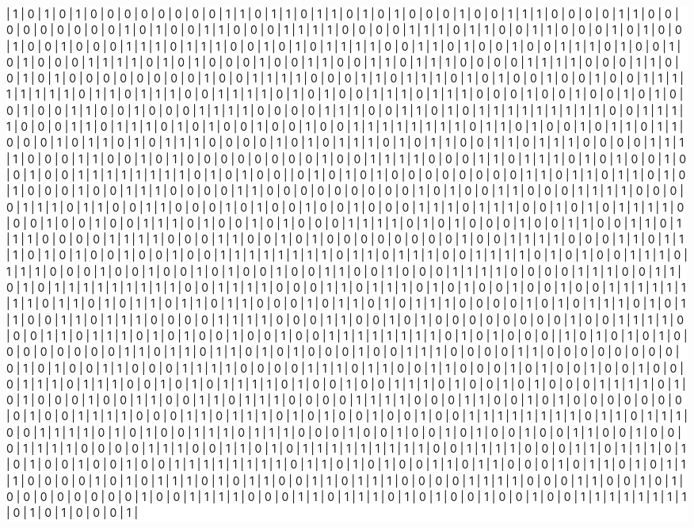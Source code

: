 | 1 | 0 | 1 | 0 | 1 | 0 | 0 | 0 | 0 | 0 | 0 | 0 | 0 | 1 | 1 | 0 | 1 | 1 | 0 | 1 | 1 | 0 | 1 | 0 | 1 | 0 | 0 | 0 | 1 | 0 | 0 | 1 | 1 | 1 | 0 | 0 | 0 | 0 | 1 | 1 | 0 | 0 | 0 | 0 | 0 | 0 | 0 | 0 | 0 | 1 | 0 | 1 | 0 | 0 | 1 | 1 | 0 | 0 | 0 | 1 | 1 | 1 | 1 | 0 | 0 | 0 | 0 | 1 | 1 | 1 | 0 | 1 | 1 | 0 | 0 | 1 | 1 | 0 | 0 | 0 | 1 | 0 | 1 | 0 | 0 | 1 | 0 | 0 | 1 | 0 | 0 | 0 | 1 | 1 | 1 | 0 | 1 | 1 | 1 | 0 | 0 | 1 | 0 | 1 | 0 | 1 | 1 | 1 | 1 | 0 | 0 | 1 | 1 | 0 | 1 | 0 | 0 | 1 | 0 | 0 | 1 | 1 | 1 | 0 | 1 | 0 | 0 | 1 | 0 | 1 | 0 | 0 | 0 | 1 | 1 | 1 | 1 | 0 | 1 | 0 | 1 | 0 | 0 | 0 | 1 | 0 | 0 | 1 | 1 | 0 | 0 | 1 | 1 | 0 | 1 | 1 | 1 | 0 | 0 | 0 | 0 | 1 | 1 | 1 | 1 | 0 | 0 | 0 | 1 | 1 | 0 | 0 | 1 | 0 | 1 | 0 | 0 | 0 | 0 | 0 | 0 | 0 | 0 | 1 | 0 | 0 | 1 | 1 | 1 | 1 | 0 | 0 | 0 | 1 | 1 | 0 | 1 | 1 | 1 | 0 | 1 | 0 | 1 | 0 | 0 | 1 | 0 | 0 | 1 | 0 | 0 | 1 | 1 | 1 | 1 | 1 | 1 | 1 | 1 | 0 | 1 | 1 | 0 | 1 | 1 | 1 | 0 | 0 | 1 | 1 | 1 | 1 | 0 | 1 | 0 | 1 | 0 | 0 | 1 | 1 | 1 | 0 | 1 | 1 | 1 | 0 | 0 | 0 | 1 | 0 | 0 | 1 | 0 | 0 | 1 | 0 | 1 | 0 | 0 | 1 | 0 | 0 | 1 | 1 | 0 | 0 | 1 | 0 | 0 | 0 | 1 | 1 | 1 | 1 | 0 | 0 | 0 | 0 | 1 | 1 | 1 | 0 | 0 | 1 | 1 | 0 | 1 | 0 | 1 | 1 | 1 | 1 | 1 | 1 | 1 | 1 | 1 | 0 | 0 | 1 | 1 | 1 | 1 | 0 | 0 | 0 | 1 | 1 | 0 | 1 | 1 | 1 | 0 | 1 | 0 | 1 | 0 | 0 | 1 | 0 | 0 | 1 | 0 | 0 | 1 | 1 | 1 | 1 | 1 | 1 | 1 | 1 | 0 | 1 | 1 | 0 | 1 | 0 | 0 | 1 | 0 | 1 | 1 | 0 | 1 | 1 | 0 | 0 | 0 | 1 | 0 | 1 | 1 | 0 | 1 | 0 | 1 | 1 | 1 | 0 | 0 | 0 | 0 | 1 | 0 | 1 | 0 | 1 | 1 | 1 | 0 | 1 | 0 | 1 | 1 | 0 | 0 | 1 | 1 | 0 | 1 | 1 | 1 | 0 | 0 | 0 | 0 | 1 | 1 | 1 | 1 | 0 | 0 | 0 | 1 | 1 | 0 | 0 | 1 | 0 | 1 | 0 | 0 | 0 | 0 | 0 | 0 | 0 | 0 | 1 | 0 | 0 | 1 | 1 | 1 | 1 | 0 | 0 | 0 | 1 | 1 | 0 | 1 | 1 | 1 | 0 | 1 | 0 | 1 | 0 | 0 | 1 | 0 | 0 | 1 | 0 | 0 | 1 | 1 | 1 | 1 | 1 | 1 | 1 | 1 | 0 | 1 | 0 | 1 | 0 | 0 |
| 0 | 1 | 0 | 1 | 0 | 1 | 0 | 0 | 0 | 0 | 0 | 0 | 0 | 0 | 1 | 1 | 0 | 1 | 1 | 0 | 1 | 1 | 0 | 1 | 0 | 1 | 0 | 0 | 0 | 1 | 0 | 0 | 1 | 1 | 1 | 0 | 0 | 0 | 0 | 1 | 1 | 0 | 0 | 0 | 0 | 0 | 0 | 0 | 0 | 0 | 1 | 0 | 1 | 0 | 0 | 1 | 1 | 0 | 0 | 0 | 1 | 1 | 1 | 1 | 0 | 0 | 0 | 0 | 1 | 1 | 1 | 0 | 1 | 1 | 0 | 0 | 1 | 1 | 0 | 0 | 0 | 1 | 0 | 1 | 0 | 0 | 1 | 0 | 0 | 1 | 0 | 0 | 0 | 1 | 1 | 1 | 0 | 1 | 1 | 1 | 0 | 0 | 1 | 0 | 1 | 0 | 1 | 1 | 1 | 1 | 0 | 0 | 0 | 1 | 0 | 0 | 1 | 0 | 0 | 1 | 1 | 1 | 0 | 1 | 0 | 0 | 1 | 0 | 1 | 0 | 0 | 0 | 1 | 1 | 1 | 1 | 0 | 1 | 0 | 1 | 0 | 0 | 0 | 1 | 0 | 0 | 1 | 1 | 0 | 0 | 1 | 1 | 0 | 1 | 1 | 1 | 0 | 0 | 0 | 0 | 1 | 1 | 1 | 1 | 0 | 0 | 0 | 1 | 1 | 0 | 0 | 1 | 0 | 1 | 0 | 0 | 0 | 0 | 0 | 0 | 0 | 0 | 1 | 0 | 0 | 1 | 1 | 1 | 1 | 0 | 0 | 0 | 1 | 1 | 0 | 1 | 1 | 1 | 0 | 1 | 0 | 1 | 0 | 0 | 1 | 0 | 0 | 1 | 0 | 0 | 1 | 1 | 1 | 1 | 1 | 1 | 1 | 1 | 0 | 1 | 1 | 0 | 1 | 1 | 1 | 0 | 0 | 1 | 1 | 1 | 1 | 0 | 1 | 0 | 1 | 0 | 0 | 1 | 1 | 1 | 0 | 1 | 1 | 1 | 0 | 0 | 0 | 1 | 0 | 0 | 1 | 0 | 0 | 1 | 0 | 1 | 0 | 0 | 1 | 0 | 0 | 1 | 1 | 0 | 0 | 1 | 0 | 0 | 0 | 1 | 1 | 1 | 1 | 0 | 0 | 0 | 0 | 1 | 1 | 1 | 0 | 0 | 1 | 1 | 0 | 1 | 0 | 1 | 1 | 1 | 1 | 1 | 1 | 1 | 1 | 1 | 0 | 0 | 1 | 1 | 1 | 1 | 0 | 0 | 0 | 1 | 1 | 0 | 1 | 1 | 1 | 0 | 1 | 0 | 1 | 0 | 0 | 1 | 0 | 0 | 1 | 0 | 0 | 1 | 1 | 1 | 1 | 1 | 1 | 1 | 1 | 0 | 1 | 1 | 0 | 1 | 0 | 1 | 1 | 0 | 1 | 1 | 0 | 1 | 1 | 0 | 0 | 0 | 1 | 0 | 1 | 1 | 0 | 1 | 0 | 1 | 1 | 1 | 0 | 0 | 0 | 0 | 1 | 0 | 1 | 0 | 1 | 1 | 1 | 0 | 1 | 0 | 1 | 1 | 0 | 0 | 1 | 1 | 0 | 1 | 1 | 1 | 0 | 0 | 0 | 0 | 1 | 1 | 1 | 1 | 0 | 0 | 0 | 1 | 1 | 0 | 0 | 1 | 0 | 1 | 0 | 0 | 0 | 0 | 0 | 0 | 0 | 0 | 1 | 0 | 0 | 1 | 1 | 1 | 1 | 0 | 0 | 0 | 1 | 1 | 0 | 1 | 1 | 1 | 0 | 1 | 0 | 1 | 0 | 0 | 1 | 0 | 0 | 1 | 0 | 0 | 1 | 1 | 1 | 1 | 1 | 1 | 1 | 1 | 0 | 1 | 0 | 1 | 0 | 0 | 0 |
| 1 | 0 | 1 | 0 | 1 | 0 | 1 | 0 | 0 | 0 | 0 | 0 | 0 | 0 | 0 | 1 | 1 | 0 | 1 | 1 | 0 | 1 | 1 | 0 | 1 | 0 | 1 | 0 | 0 | 0 | 1 | 0 | 0 | 1 | 1 | 1 | 0 | 0 | 0 | 0 | 1 | 1 | 0 | 0 | 0 | 0 | 0 | 0 | 0 | 0 | 0 | 1 | 0 | 1 | 0 | 0 | 1 | 1 | 0 | 0 | 0 | 1 | 1 | 1 | 1 | 0 | 0 | 0 | 0 | 1 | 1 | 1 | 0 | 1 | 1 | 0 | 0 | 1 | 1 | 0 | 0 | 0 | 1 | 0 | 1 | 0 | 0 | 1 | 0 | 0 | 1 | 0 | 0 | 0 | 1 | 1 | 1 | 0 | 1 | 1 | 1 | 0 | 0 | 1 | 0 | 1 | 0 | 1 | 1 | 1 | 1 | 0 | 1 | 0 | 0 | 1 | 0 | 0 | 1 | 1 | 1 | 0 | 1 | 0 | 0 | 1 | 0 | 1 | 0 | 0 | 0 | 1 | 1 | 1 | 1 | 0 | 1 | 0 | 1 | 0 | 0 | 0 | 1 | 0 | 0 | 1 | 1 | 0 | 0 | 1 | 1 | 0 | 1 | 1 | 1 | 0 | 0 | 0 | 0 | 1 | 1 | 1 | 1 | 0 | 0 | 0 | 1 | 1 | 0 | 0 | 1 | 0 | 1 | 0 | 0 | 0 | 0 | 0 | 0 | 0 | 0 | 1 | 0 | 0 | 1 | 1 | 1 | 1 | 0 | 0 | 0 | 1 | 1 | 0 | 1 | 1 | 1 | 0 | 1 | 0 | 1 | 0 | 0 | 1 | 0 | 0 | 1 | 0 | 0 | 1 | 1 | 1 | 1 | 1 | 1 | 1 | 1 | 0 | 1 | 1 | 0 | 1 | 1 | 1 | 0 | 0 | 1 | 1 | 1 | 1 | 0 | 1 | 0 | 1 | 0 | 0 | 1 | 1 | 1 | 0 | 1 | 1 | 1 | 0 | 0 | 0 | 1 | 0 | 0 | 1 | 0 | 0 | 1 | 0 | 1 | 0 | 0 | 1 | 0 | 0 | 1 | 1 | 0 | 0 | 1 | 0 | 0 | 0 | 1 | 1 | 1 | 1 | 0 | 0 | 0 | 0 | 1 | 1 | 1 | 0 | 0 | 1 | 1 | 0 | 1 | 0 | 1 | 1 | 1 | 1 | 1 | 1 | 1 | 1 | 1 | 0 | 0 | 1 | 1 | 1 | 1 | 0 | 0 | 0 | 1 | 1 | 0 | 1 | 1 | 1 | 0 | 1 | 0 | 1 | 0 | 0 | 1 | 0 | 0 | 1 | 0 | 0 | 1 | 1 | 1 | 1 | 1 | 1 | 1 | 1 | 0 | 1 | 1 | 0 | 1 | 0 | 1 | 0 | 0 | 1 | 1 | 0 | 1 | 1 | 0 | 0 | 0 | 1 | 0 | 1 | 1 | 0 | 1 | 0 | 1 | 1 | 1 | 0 | 0 | 0 | 0 | 1 | 0 | 1 | 0 | 1 | 1 | 1 | 0 | 1 | 0 | 1 | 1 | 0 | 0 | 1 | 1 | 0 | 1 | 1 | 1 | 0 | 0 | 0 | 0 | 1 | 1 | 1 | 1 | 0 | 0 | 0 | 1 | 1 | 0 | 0 | 1 | 0 | 1 | 0 | 0 | 0 | 0 | 0 | 0 | 0 | 0 | 1 | 0 | 0 | 1 | 1 | 1 | 1 | 0 | 0 | 0 | 1 | 1 | 0 | 1 | 1 | 1 | 0 | 1 | 0 | 1 | 0 | 0 | 1 | 0 | 0 | 1 | 0 | 0 | 1 | 1 | 1 | 1 | 1 | 1 | 1 | 1 | 0 | 1 | 0 | 1 | 0 | 0 | 0 | 1 |